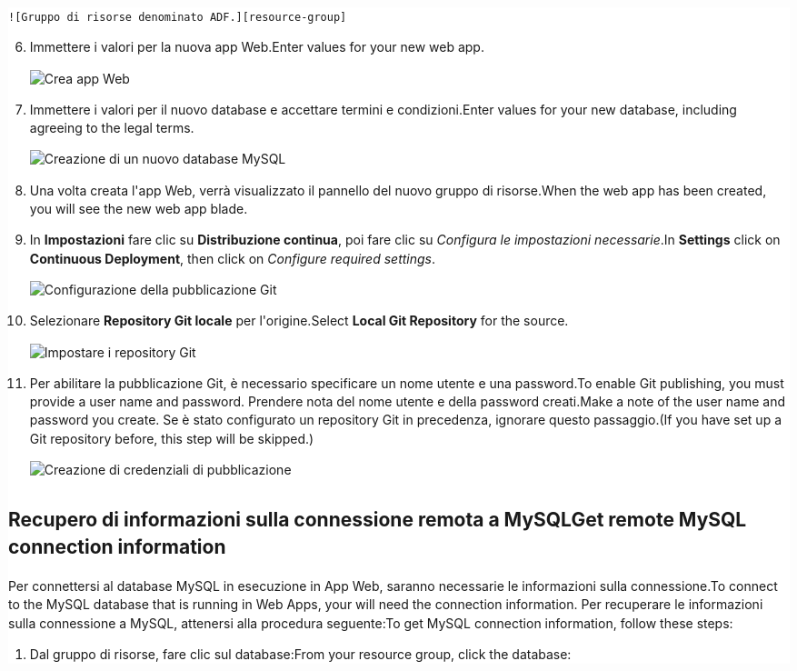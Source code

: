     ![Gruppo di risorse denominato ADF.][resource-group]
6. <span data-ttu-id="ca3f6-128">Immettere i valori per la nuova app Web.</span><span class="sxs-lookup"><span data-stu-id="ca3f6-128">Enter values for your new web app.</span></span>
   
    ![Crea app Web][new-web-app]
7. <span data-ttu-id="ca3f6-130">Immettere i valori per il nuovo database e accettare termini e condizioni.</span><span class="sxs-lookup"><span data-stu-id="ca3f6-130">Enter values for your new database, including agreeing to the legal terms.</span></span>
   
    ![Creazione di un nuovo database MySQL][new-mysql-db]
8. <span data-ttu-id="ca3f6-132">Una volta creata l'app Web, verrà visualizzato il pannello del nuovo gruppo di risorse.</span><span class="sxs-lookup"><span data-stu-id="ca3f6-132">When the web app has been created, you will see the new web app blade.</span></span>
9. <span data-ttu-id="ca3f6-133">In **Impostazioni** fare clic su **Distribuzione continua**, poi fare clic su *Configura le impostazioni necessarie*.</span><span class="sxs-lookup"><span data-stu-id="ca3f6-133">In **Settings** click on **Continuous Deployment**, then click on *Configure required settings*.</span></span>
   
    ![Configurazione della pubblicazione Git][setup-publishing]
10. <span data-ttu-id="ca3f6-135">Selezionare **Repository Git locale** per l'origine.</span><span class="sxs-lookup"><span data-stu-id="ca3f6-135">Select **Local Git Repository** for the source.</span></span>
    
     ![Impostare i repository Git][setup-repository]
11. <span data-ttu-id="ca3f6-137">Per abilitare la pubblicazione Git, è necessario specificare un nome utente e una password.</span><span class="sxs-lookup"><span data-stu-id="ca3f6-137">To enable Git publishing, you must provide a user name and password.</span></span> <span data-ttu-id="ca3f6-138">Prendere nota del nome utente e della password creati.</span><span class="sxs-lookup"><span data-stu-id="ca3f6-138">Make a note of the user name and password you create.</span></span> <span data-ttu-id="ca3f6-139">Se è stato configurato un repository Git in precedenza, ignorare questo passaggio.</span><span class="sxs-lookup"><span data-stu-id="ca3f6-139">(If you have set up a Git repository before, this step will be skipped.)</span></span>
    
     ![Creazione di credenziali di pubblicazione][credentials]

## <a name="get-remote-mysql-connection-information"></a><span data-ttu-id="ca3f6-141">Recupero di informazioni sulla connessione remota a MySQL</span><span class="sxs-lookup"><span data-stu-id="ca3f6-141">Get remote MySQL connection information</span></span>
<span data-ttu-id="ca3f6-142">Per connettersi al database MySQL in esecuzione in App Web, saranno necessarie le informazioni sulla connessione.</span><span class="sxs-lookup"><span data-stu-id="ca3f6-142">To connect to the MySQL database that is running in Web Apps, your will need the connection information.</span></span> <span data-ttu-id="ca3f6-143">Per recuperare le informazioni sulla connessione a MySQL, attenersi alla procedura seguente:</span><span class="sxs-lookup"><span data-stu-id="ca3f6-143">To get MySQL connection information, follow these steps:</span></span>

1. <span data-ttu-id="ca3f6-144">Dal gruppo di risorse, fare clic sul database:</span><span class="sxs-lookup"><span data-stu-id="ca3f6-144">From your resource group, click the database:</span></span>
   

[install-php]: http://www.php.net/manual/en/install.php
[install-SQLExpress]: http://www.microsoft.com/download/details.aspx?id=29062
[install-Drivers]: http://www.microsoft.com/download/details.aspx?id=20098
[install-git]: http://git-scm.com/
[install-mysql]: http://dev.mysql.com/downloads/mysql/
[pdo-mysql]: http://www.php.net/manual/en/ref.pdo-mysql.php
[management-portal]: https://portal.azure.com
[sql-database-editions]: http://msdn.microsoft.com/library/windowsazure/ee621788.aspx
[running-app]: ./media/web-sites-php-mysql-deploy-use-git/running_app_2.png
[new-website]: ./media/web-sites-php-mysql-deploy-use-git/new_website2.png
[custom-create]: ./media/web-sites-php-mysql-deploy-use-git/create_web_mysql.png
[new-mysql-db]: ./media/web-sites-php-mysql-deploy-use-git/create_db.png
[go-to-webapp]: ./media/web-sites-php-mysql-deploy-use-git/select_webapp.png
[setup-git-publishing]: ./media/web-sites-php-mysql-deploy-use-git/setup_git_publishing.png
[credentials]: ./media/web-sites-php-mysql-deploy-use-git/save_credentials.png
[resource-group]: ./media/web-sites-php-mysql-deploy-use-git/set_group.png
[new-web-app]: ./media/web-sites-php-mysql-deploy-use-git/create_wa.png
[setup-publishing]: ./media/web-sites-php-mysql-deploy-use-git/setup_deploy.png
[setup-repository]: ./media/web-sites-php-mysql-deploy-use-git/select_local_git.png
[select-database]: ./media/web-sites-php-mysql-deploy-use-git/select_database.png
[select-properties]: ./media/web-sites-php-mysql-deploy-use-git/select_properties.png
[note-properties]: ./media/web-sites-php-mysql-deploy-use-git/note-properties.png
[git-instructions]: ./media/web-sites-php-mysql-deploy-use-git/git-instructions.png
[git-change-push]: ./media/web-sites-php-mysql-deploy-use-git/php-git-change-push.png
[git-initial-push]: ./media/web-sites-php-mysql-deploy-use-git/php-git-initial-push.png
[composer-extension-settings]: ./media/web-sites-php-mysql-deploy-use-git/composer-extension-settings.png
[composer-extension-add]: ./media/web-sites-php-mysql-deploy-use-git/composer-extension-add.png
[composer-extension-view]: ./media/web-sites-php-mysql-deploy-use-git/composer-extension-view.png
[composer-extension-success]: ./media/web-sites-php-mysql-deploy-use-git/composer-extension-success.png